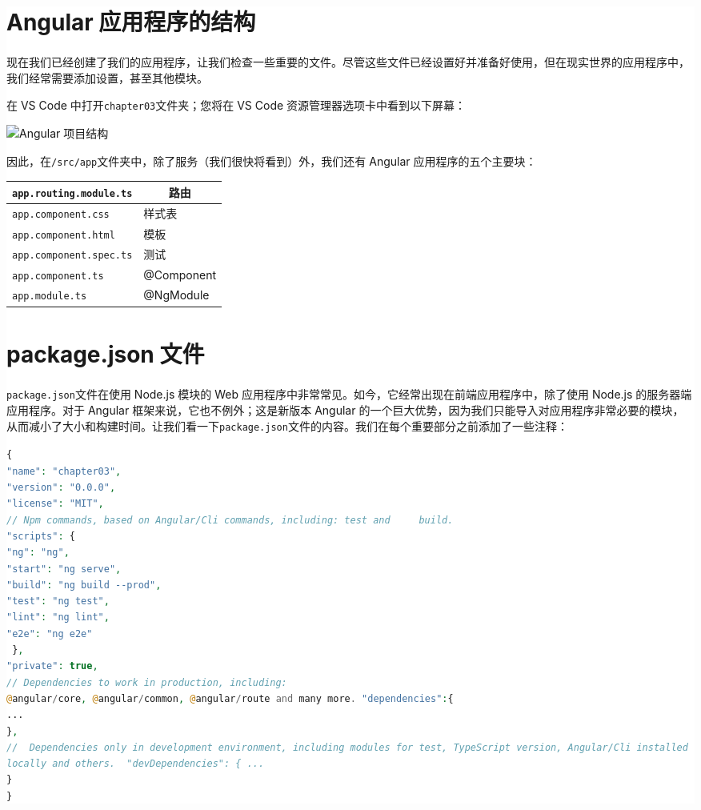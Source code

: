 # Angular 应用程序的结构

现在我们已经创建了我们的应用程序，让我们检查一些重要的文件。尽管这些文件已经设置好并准备好使用，但在现实世界的应用程序中，我们经常需要添加设置，甚至其他模块。

在 VS Code 中打开`chapter03`文件夹；您将在 VS Code 资源管理器选项卡中看到以下屏幕：

![](img/7bce726d-6e59-4e39-8e65-cd7d4d60e0bc.png)Angular 项目结构

因此，在`/src/app`文件夹中，除了服务（我们很快将看到）外，我们还有 Angular 应用程序的五个主要块：

| `app.routing.module.ts` | 路由 |
| --- | --- |
| `app.component.css` | 样式表 |
| `app.component.html` | 模板 |
| `app.component.spec.ts` | 测试 |
| `app.component.ts` | @Component |
| `app.module.ts` | @NgModule |

# package.json 文件

`package.json`文件在使用 Node.js 模块的 Web 应用程序中非常常见。如今，它经常出现在前端应用程序中，除了使用 Node.js 的服务器端应用程序。对于 Angular 框架来说，它也不例外；这是新版本 Angular 的一个巨大优势，因为我们只能导入对应用程序非常必要的模块，从而减小了大小和构建时间。让我们看一下`package.json`文件的内容。我们在每个重要部分之前添加了一些注释：

```php
{
"name": "chapter03",
"version": "0.0.0",
"license": "MIT",
// Npm commands, based on Angular/Cli commands, including: test and     build.
"scripts": {
"ng": "ng",
"start": "ng serve",
"build": "ng build --prod",
"test": "ng test",
"lint": "ng lint",
"e2e": "ng e2e"
 },
"private": true,
// Dependencies to work in production, including:
@angular/core, @angular/common, @angular/route and many more. "dependencies":{
...
},
//  Dependencies only in development environment, including modules for test, TypeScript version, Angular/Cli installed locally and others.  "devDependencies": { ...
}
} 
```
